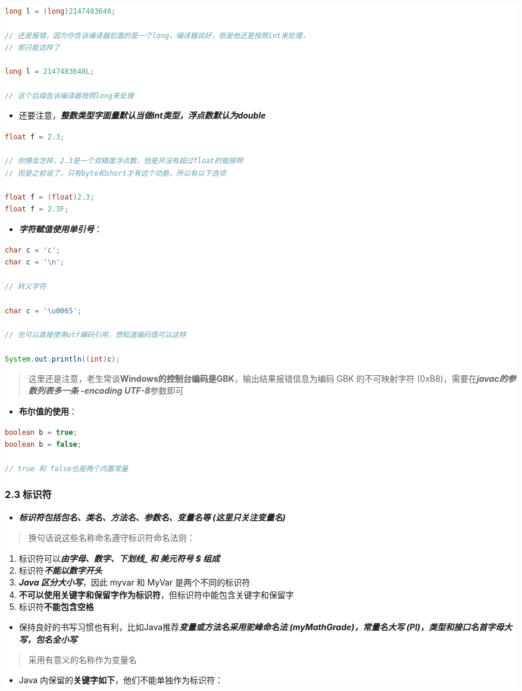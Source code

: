 ```java
long l = (long)2147483648;

// 还是报错，因为你告诉编译器后面的是一个long，编译器说好，但是他还是按照int来处理，
// 那只能这样了

long l = 2147483648L;

// 这个后缀告诉编译器按照long来处理
```
* 还要注意，***整数类型字面量默认当做int类型，浮点数默认为double***
```java
float f = 2.3;

// 你猜会怎样，2.3是一个双精度浮点数，但是并没有超过float的极限啊
// 但是之前说了，只有byte和short才有这个功能，所以有以下选项

float f = (float)2.3;
float f = 2.3F;
```
* ***字符赋值使用单引号***：
```java
char c = 'c';
char c = '\n';

// 转义字符

char c = '\u0065';

// 也可以直接使用utf编码引用，想知道编码值可以这样

System.out.println((int)c);
```
> 这里还是注意，老生常谈**Windows的控制台编码是GBK**，输出结果报错信息为编码 GBK 的不可映射字符 (0xB8)，需要在***javac的参数列表多一条 -encoding UTF-8***参数即可
* **布尔值的使用**：
```java
boolean b = true;
boolean b = false;

// true 和 false也是两个内置常量
```
### 2.3 标识符
* ***标识符包括包名、类名、方法名、参数名、变量名等 (这里只关注变量名)***
> 换句话说这些名称命名遵守标识符命名法则：
1. 标识符可以***由字母、数字、下划线_ 和 美元符号 $ 组成***
2. 标识符***不能以数字开头***
3. ***Java 区分大小写***，因此 myvar 和 MyVar 是两个不同的标识符
4. **不可以使用关键字和保留字作为标识符**，但标识符中能包含关键字和保留字
5. 标识符**不能包含空格**
* 保持良好的书写习惯也有利，比如Java推荐***变量或方法名采用驼峰命名法 (myMathGrade)，常量名大写 (PI)，类型和接口名首字母大写，包名全小写***
> 采用有意义的名称作为变量名
* Java 内保留的**关键字如下**，他们不能单独作为标识符：
